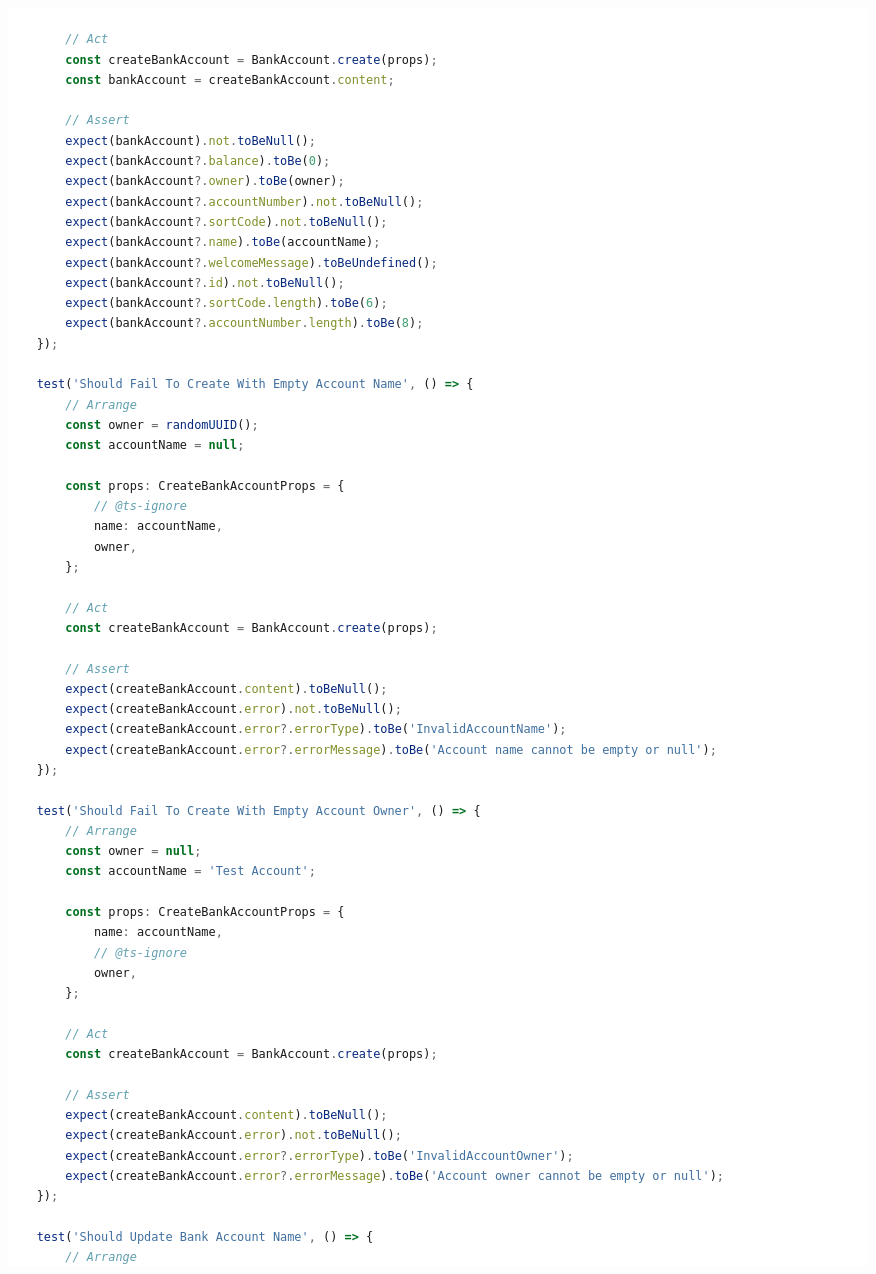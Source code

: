 ```typescript

        // Act
        const createBankAccount = BankAccount.create(props);
        const bankAccount = createBankAccount.content;

        // Assert
        expect(bankAccount).not.toBeNull();
        expect(bankAccount?.balance).toBe(0);
        expect(bankAccount?.owner).toBe(owner);
        expect(bankAccount?.accountNumber).not.toBeNull();
        expect(bankAccount?.sortCode).not.toBeNull();
        expect(bankAccount?.name).toBe(accountName);
        expect(bankAccount?.welcomeMessage).toBeUndefined();
        expect(bankAccount?.id).not.toBeNull();
        expect(bankAccount?.sortCode.length).toBe(6);
        expect(bankAccount?.accountNumber.length).toBe(8);
    });

    test('Should Fail To Create With Empty Account Name', () => {
        // Arrange
        const owner = randomUUID();
        const accountName = null;

        const props: CreateBankAccountProps = {
            // @ts-ignore
            name: accountName,
            owner,
        };

        // Act
        const createBankAccount = BankAccount.create(props);

        // Assert
        expect(createBankAccount.content).toBeNull();
        expect(createBankAccount.error).not.toBeNull();
        expect(createBankAccount.error?.errorType).toBe('InvalidAccountName');
        expect(createBankAccount.error?.errorMessage).toBe('Account name cannot be empty or null');
    });

    test('Should Fail To Create With Empty Account Owner', () => {
        // Arrange
        const owner = null;
        const accountName = 'Test Account';

        const props: CreateBankAccountProps = {
            name: accountName,
            // @ts-ignore
            owner,
        };

        // Act
        const createBankAccount = BankAccount.create(props);

        // Assert
        expect(createBankAccount.content).toBeNull();
        expect(createBankAccount.error).not.toBeNull();
        expect(createBankAccount.error?.errorType).toBe('InvalidAccountOwner');
        expect(createBankAccount.error?.errorMessage).toBe('Account owner cannot be empty or null');
    });

    test('Should Update Bank Account Name', () => {
        // Arrange
```
